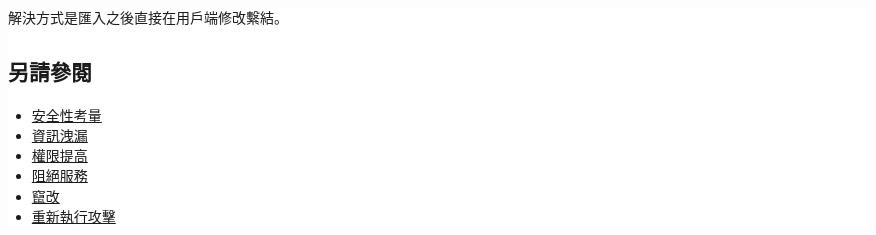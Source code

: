  解決方式是匯入之後直接在用戶端修改繫結。  
  
## <a name="see-also"></a>另請參閱
- [安全性考量](../../../../docs/framework/wcf/feature-details/security-considerations-in-wcf.md)
- [資訊洩漏](../../../../docs/framework/wcf/feature-details/information-disclosure.md)
- [權限提高](../../../../docs/framework/wcf/feature-details/elevation-of-privilege.md)
- [阻絕服務](../../../../docs/framework/wcf/feature-details/denial-of-service.md)
- [竄改](../../../../docs/framework/wcf/feature-details/tampering.md)
- [重新執行攻擊](../../../../docs/framework/wcf/feature-details/replay-attacks.md)
